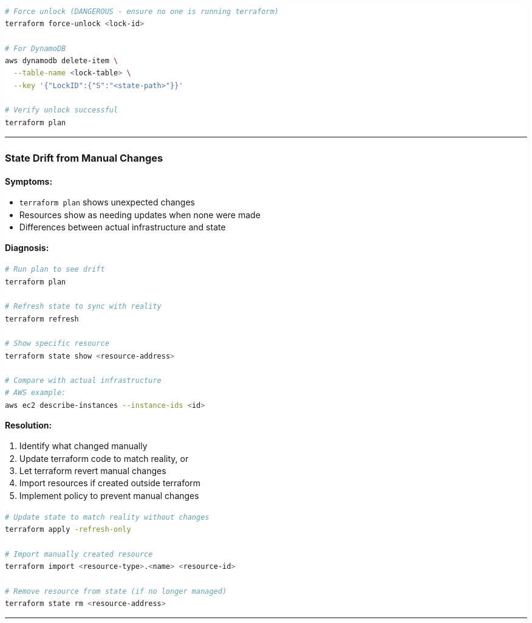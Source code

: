 ```bash
# Force unlock (DANGEROUS - ensure no one is running terraform)
terraform force-unlock <lock-id>

# For DynamoDB
aws dynamodb delete-item \
  --table-name <lock-table> \
  --key '{"LockID":{"S":"<state-path>"}}'

# Verify unlock successful
terraform plan
```

---

### State Drift from Manual Changes

**Symptoms:**
- `terraform plan` shows unexpected changes
- Resources show as needing updates when none were made
- Differences between actual infrastructure and state

**Diagnosis:**
```bash
# Run plan to see drift
terraform plan

# Refresh state to sync with reality
terraform refresh

# Show specific resource
terraform state show <resource-address>

# Compare with actual infrastructure
# AWS example:
aws ec2 describe-instances --instance-ids <id>
```

**Resolution:**
1. Identify what changed manually
2. Update terraform code to match reality, or
3. Let terraform revert manual changes
4. Import resources if created outside terraform
5. Implement policy to prevent manual changes

```bash
# Update state to match reality without changes
terraform apply -refresh-only

# Import manually created resource
terraform import <resource-type>.<name> <resource-id>

# Remove resource from state (if no longer managed)
terraform state rm <resource-address>
```

---